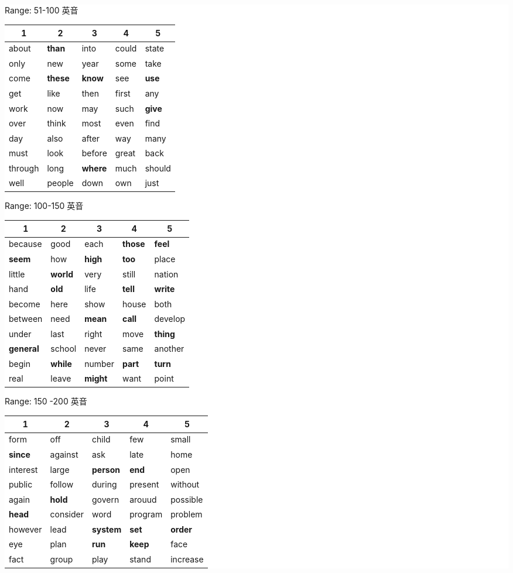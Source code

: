 

Range: 51-100 英音


| 1       | 2         | 3         | 4     | 5        |
| ------- | --------- | --------- | ----- | -------- |
| about   | **than**  | into      | could | state    |
| only    | new       | year      | some  | take     |
| come    | **these** | **know**  | see   | **use**  |
| get     | like      | then      | first | any      |
| work    | now       | may       | such  | **give** |
| over    | think     | most      | even  | find     |
| day     | also      | after     | way   | many     |
| must    | look      | before    | great | back     |
| through | long      | **where** | much  | should   |
| well    | people    | down      | own   | just     |

Range: 100-150 英音


| 1           | 2         | 3         | 4         | 5         |
| ----------- | --------- | --------- | --------- | --------- |
| because     | good      | each      | **those** | **feel**  |
| **seem**    | how       | **high**  | **too**   | place     |
| little      | **world** | very      | still     | nation    |
| hand        | **old**   | life      | **tell**  | **write** |
| become      | here      | show      | house     | both      |
| between     | need      | **mean**  | **call**  | develop   |
| under       | last      | right     | move      | **thing** |
| **general** | school    | never     | same      | another   |
| begin       | **while** | number    | **part**  | **turn**  |
| real        | leave     | **might** | want      | point     |

Range: 150 -200 英音


| 1         | 2          | 3          | 4        | 5         |
| --------- | ---------- | ---------- | -------- | --------- |
| form      | off        | child      | few      | small     |
| **since** | against    | ask        | late     | home      |
| interest  | large      | **person** | **end**  | open      |
| public    | follow     | during     | present  | without   |
| again     | **hold**   | govern     | arouud   | possible  |
| **head**  | consider   | word       | program  | problem   |
| however   | lead       | **system** | **set**  | **order** |
| eye       | plan       | **run**    | **keep** | face      |
| fact      | group      | play       | stand    | increase  |